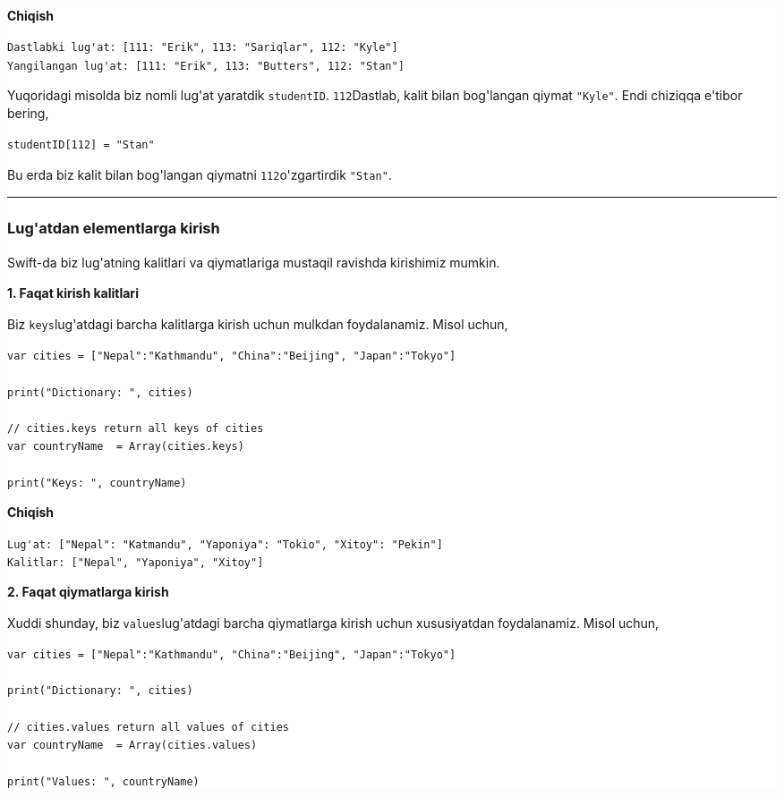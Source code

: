 **Chiqish**

```
Dastlabki lug'at: [111: "Erik", 113: "Sariqlar", 112: "Kyle"]
Yangilangan lug'at: [111: "Erik", 113: "Butters", 112: "Stan"]
```

Yuqoridagi misolda biz nomli lug'at yaratdik `studentID`. `112`Dastlab, kalit bilan bog'langan qiymat `"Kyle"`. Endi chiziqqa e'tibor bering,

```
studentID[112] = "Stan"
```

Bu erda biz kalit bilan bog'langan qiymatni `112`o'zgartirdik `"Stan"`.

***

### Lug'atdan elementlarga kirish <a href="#access" id="access"></a>

Swift-da biz lug'atning kalitlari va qiymatlariga mustaqil ravishda kirishimiz mumkin.

**1. Faqat kirish kalitlari**

Biz `keys`lug'atdagi barcha kalitlarga kirish uchun mulkdan foydalanamiz. Misol uchun,

```
var cities = ["Nepal":"Kathmandu", "China":"Beijing", "Japan":"Tokyo"]

print("Dictionary: ", cities)

// cities.keys return all keys of cities
var countryName  = Array(cities.keys)

print("Keys: ", countryName)
```

**Chiqish**

```
Lug'at: ["Nepal": "Katmandu", "Yaponiya": "Tokio", "Xitoy": "Pekin"]
Kalitlar: ["Nepal", "Yaponiya", "Xitoy"]
```

**2. Faqat qiymatlarga kirish**

Xuddi shunday, biz `values`lug'atdagi barcha qiymatlarga kirish uchun xususiyatdan foydalanamiz. Misol uchun,

```
var cities = ["Nepal":"Kathmandu", "China":"Beijing", "Japan":"Tokyo"]

print("Dictionary: ", cities)

// cities.values return all values of cities
var countryName  = Array(cities.values)

print("Values: ", countryName)
```
